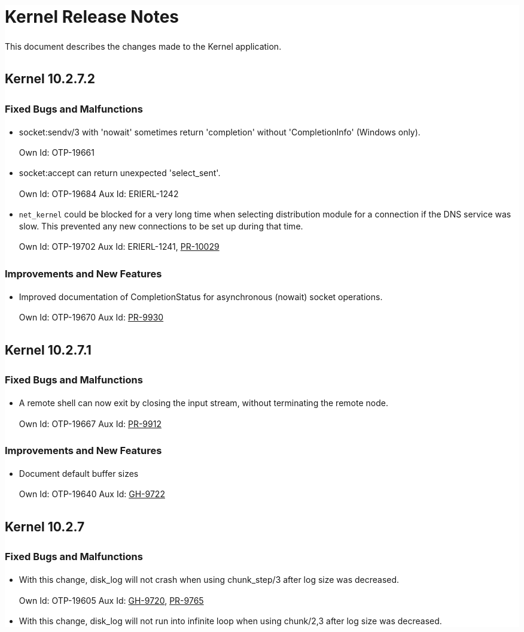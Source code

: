 
# Kernel Release Notes

This document describes the changes made to the Kernel application.

## Kernel 10.2.7.2

### Fixed Bugs and Malfunctions

- socket:sendv/3 with 'nowait' sometimes return 'completion' without 'CompletionInfo' (Windows only).

  Own Id: OTP-19661

- socket:accept can return unexpected 'select_sent'.

  Own Id: OTP-19684 Aux Id: ERIERL-1242

- `net_kernel` could be blocked for a very long time when selecting distribution module for a connection if the DNS service was slow. This prevented any new connections to be set up during that time.

  Own Id: OTP-19702 Aux Id: ERIERL-1241, [PR-10029]

[PR-10029]: https://github.com/erlang/otp/pull/10029

### Improvements and New Features

- Improved documentation of CompletionStatus for asynchronous (nowait) socket operations.

  Own Id: OTP-19670 Aux Id: [PR-9930]

[PR-9930]: https://github.com/erlang/otp/pull/9930

## Kernel 10.2.7.1

### Fixed Bugs and Malfunctions

- A remote shell can now exit by closing the input stream, without terminating the remote node.

  Own Id: OTP-19667 Aux Id: [PR-9912]

[PR-9912]: https://github.com/erlang/otp/pull/9912

### Improvements and New Features

- Document default buffer sizes

  Own Id: OTP-19640 Aux Id: [GH-9722]

[GH-9722]: https://github.com/erlang/otp/issues/9722

## Kernel 10.2.7

### Fixed Bugs and Malfunctions

- With this change, disk_log will not crash when using chunk_step/3 after log size was decreased.

  Own Id: OTP-19605 Aux Id: [GH-9720], [PR-9765]

- With this change, disk_log will not run into infinite loop when using chunk/2,3 after log size was decreased.


[GH-9720]: https://github.com/erlang/otp/issues/9720
[PR-9765]: https://github.com/erlang/otp/pull/9765
[GH-9707]: https://github.com/erlang/otp/issues/9707
[PR-9767]: https://github.com/erlang/otp/pull/9767
[PR-9706]: https://github.com/erlang/otp/pull/9706
[GH-9541]: https://github.com/erlang/otp/issues/9541
[#9172]: https://github.com/erlang/otp/issues/9172
[PR-9587]: https://github.com/erlang/otp/pull/9587
[PR-9248]: https://github.com/erlang/otp/pull/9248
[GH-9163]: https://github.com/erlang/otp/issues/9163
[PR-9274]: https://github.com/erlang/otp/pull/9274
[PR-9295]: https://github.com/erlang/otp/pull/9295
[PR-9379]: https://github.com/erlang/otp/pull/9379
[PR-9377]: https://github.com/erlang/otp/pull/9377
[GH-9112]: https://github.com/erlang/otp/issues/9112
[GH-9117]: https://github.com/erlang/otp/issues/9117
[GH-9237]: https://github.com/erlang/otp/issues/9237
[PR-9318]: https://github.com/erlang/otp/pull/9318
[PR-8789]: https://github.com/erlang/otp/pull/8789
[PR-8884]: https://github.com/erlang/otp/pull/8884
[PR-8959]: https://github.com/erlang/otp/pull/8959
[PR-8744]: https://github.com/erlang/otp/pull/8744
[GH-7466]: https://github.com/erlang/otp/issues/7466
[GH-8510]: https://github.com/erlang/otp/issues/8510
[PR-8671]: https://github.com/erlang/otp/pull/8671
[GH-8899]: https://github.com/erlang/otp/issues/8899
[PR-8902]: https://github.com/erlang/otp/pull/8902
[PR-8956]: https://github.com/erlang/otp/pull/8956
[GH-8810]: https://github.com/erlang/otp/issues/8810
[GH-8821]: https://github.com/erlang/otp/issues/8821
[PR-8986]: https://github.com/erlang/otp/pull/8986
[PR-8972]: https://github.com/erlang/otp/pull/8972
[PR-8947]: https://github.com/erlang/otp/pull/8947
[#8989]: https://github.com/erlang/otp/issues/8989
[PR-8837]: https://github.com/erlang/otp/pull/8837
[PR-8503]: https://github.com/erlang/otp/pull/8503
[PR-8560]: https://github.com/erlang/otp/pull/8560
[GH-8561]: https://github.com/erlang/otp/issues/8561
[PR-8690]: https://github.com/erlang/otp/pull/8690
[PR-8672]: https://github.com/erlang/otp/pull/8672
[GH-8561]: https://github.com/erlang/otp/issues/8561
[GH-8690]: https://github.com/erlang/otp/issues/8690
[GH-8785]: https://github.com/erlang/otp/issues/8785
[PR-8534]: https://github.com/erlang/otp/pull/8534
[PR-7220]: https://github.com/erlang/otp/pull/7220
[GH-7718]: https://github.com/erlang/otp/issues/7718
[PR-7960]: https://github.com/erlang/otp/pull/7960
[PR-7993]: https://github.com/erlang/otp/pull/7993
[GH-4992]: https://github.com/erlang/otp/issues/4992
[GH-8061]: https://github.com/erlang/otp/issues/8061
[PR-8076]: https://github.com/erlang/otp/pull/8076
[GH-6692]: https://github.com/erlang/otp/issues/6692
[PR-7697]: https://github.com/erlang/otp/pull/7697
[PR-8382]: https://github.com/erlang/otp/pull/8382
[PR-8396]: https://github.com/erlang/otp/pull/8396
[GH-8360]: https://github.com/erlang/otp/issues/8360
[PR-7220]: https://github.com/erlang/otp/pull/7220
[PR-6985]: https://github.com/erlang/otp/pull/6985
[GH-6985]: https://github.com/erlang/otp/issues/6985
[PR-7556]: https://github.com/erlang/otp/pull/7556
[PR-7703]: https://github.com/erlang/otp/pull/7703
[PR-7732]: https://github.com/erlang/otp/pull/7732
[PR-7711]: https://github.com/erlang/otp/pull/7711
[PR-7779]: https://github.com/erlang/otp/pull/7779
[PR-7845]: https://github.com/erlang/otp/pull/7845
[PR-7856]: https://github.com/erlang/otp/pull/7856
[PR-7981]: https://github.com/erlang/otp/pull/7981
[PR-8026]: https://github.com/erlang/otp/pull/8026
[PR-8042]: https://github.com/erlang/otp/pull/8042
[PR-8091]: https://github.com/erlang/otp/pull/8091
[PR-8092]: https://github.com/erlang/otp/pull/8092
[PR-8103]: https://github.com/erlang/otp/pull/8103
[#6724]: https://github.com/erlang/otp/issues/6724
[PR-8396]: https://github.com/erlang/otp/pull/8396
